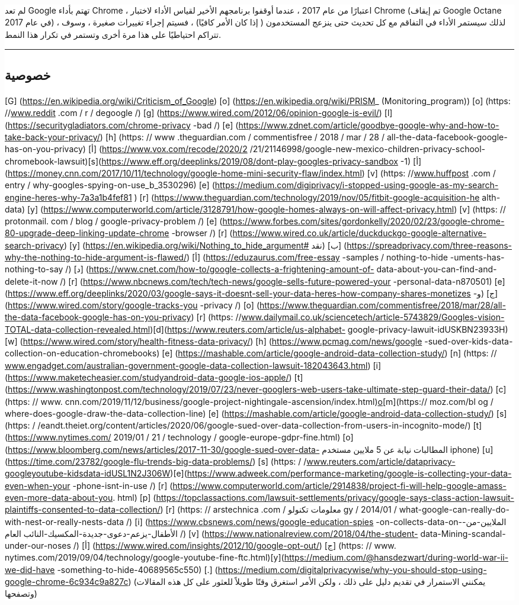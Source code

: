 لم تعد Google تهتم بأداء Chrome ، اعتبارًا من عام 2017 ، عندما أوقفوا برنامجهم الأخير لقياس الأداء لاختبار Chrome (تم إيقاف Google Octane في عام 2017) ، لذلك سيستمر الأداء في التفاقم مع كل تحديث حتى ينزعج المستخدمون ( إذا كان الأمر كافيًا) ، فسيتم إجراء تغييرات صغيرة ، وسوف تتراكم احتياطيًا على هذا مرة أخرى وتستمر في تكرار هذا النمط.

***

## خصوصية

[G] (https://en.wikipedia.org/wiki/Criticism_of_Google) [o] (https://en.wikipedia.org/wiki/PRISM_ (Monitoring_program)) [o] (https: //www.reddit .com / r / degoogle /) [g] (https://www.wired.com/2012/06/opinion-google-is-evil/) [l] (https://securitygladiators.com/chrome-privacy -bad /) [e] (https://www.zdnet.com/article/goodbye-google-why-and-how-to-take-back-your-privacy/) [h] (https: // www .theguardian.com / commentisfree / 2018 / mar / 28 / all-the-data-facebook-google-has-on-you-privacy) [أ] (https://www.vox.com/recode/2020/2 /21/21146998/google-new-mexico-children-privacy-school-chromebook-lawsuit)[s](https://www.eff.org/deeplinks/2019/08/dont-play-googles-privacy-sandbox -1) [أ] (https://money.cnn.com/2017/10/11/technology/google-home-mini-security-flaw/index.html) [v] (https: //www.huffpost .com / entry / why-googles-spying-on-use_b_3530296) [e] (https://medium.com/digiprivacy/i-stopped-using-google-as-my-search-engine-heres-why-7a3a1b4fef81 ) [r] (https://www.theguardian.com/technology/2019/nov/05/fitbit-google-acquisition-he alth-data) [y] (https://www.computerworld.com/article/3128791/how-google-homes-always-on-will-affect-privacy.html) [v] (https: // protonmail. com / blog / google-privacy-problem /) [e] (https://www.forbes.com/sites/gordonkelly/2020/02/23/google-chrome-80-upgrade-deep-linking-update-chrome -browser /) [r] (https://www.wired.co.uk/article/duckduckgo-google-alternative-search-privacy) [y] (https://en.wikipedia.org/wiki/Nothing_to_hide_argument# نقد) [ب] (https://spreadprivacy.com/three-reasons-why-the-nothing-to-hide-argument-is-flawed/) [أ] (https://eduzaurus.com/free-essay -samples / nothing-to-hide -uments-has-nothing-to-say /) [د] (https://www.cnet.com/how-to/google-collects-a-frightening-amount-of- data-about-you-can-find-and-delete-it-now /) [r] (https://www.nbcnews.com/tech/tech-news/google-sells-future-powered-your -personal-data-n870501) [e] (https://www.eff.org/deeplinks/2020/03/google-says-it-doesnt-sell-your-data-heres-how-company-shares-monetizes -و) [ج] (https://www.wired.com/story/google-tracks-you -privacy /) [o] (https://www.theguardian.com/commentisfree/2018/mar/28/all-the-data-facebook-google-has-on-you-privacy) [r] (https: //www.dailymail.co.uk/sciencetech/article-5743829/Googles-vision-TOTAL-data-collection-revealed.html)[d](https://www.reuters.com/article/us-alphabet- google-privacy-lawuit-idUSKBN23933H) [w] (https://www.wired.com/story/health-fitness-data-privacy/) [h] (https://www.pcmag.com/news/google -sued-over-kids-data-collection-on-education-chromebooks) [e] (https://mashable.com/article/google-android-data-collection-study/) [n] (https: // www.engadget.com/australian-government-google-data-collection-lawsuit-182043643.html) [i] (https://www.maketecheasier.com/studyandroid-data-google-ios-apple/) [t] (https://www.washingtonpost.com/technology/2019/07/23/never-googlers-web-users-take-ultimate-step-guard-their-data/) [c] (https: // www. cnn.com/2019/11/12/business/google-project-nightingale-ascension/index.html)[o](https://en.wikipedia.org/wiki/2018_Google_data_breach)[m](https:// moz.com/bl og / where-does-google-draw-the-data-collection-line) [e] (https://mashable.com/article/google-android-data-collection-study/) [s] (https: / /eandt.theiet.org/content/articles/2020/06/google-sued-over-data-collection-from-users-in-incognito-mode/) [t] (https://www.nytimes.com/ 2019/01 / 21 / technology / google-europe-gdpr-fine.html) [o] (https://www.bloomberg.com/news/articles/2017-11-30/google-sued-over-data- المطالبات نيابة عن 5 ملايين مستخدم iphone) [u] (https://time.com/23782/google-flu-trends-big-data-problems/) [s] (https: / /www.reuters.com/article/dataprivacy-googleyoutube-kidsdata-idUSL1N2J306W)[e](https://www.adweek.com/performance-marketing/google-is-collecting-your-data-even-when-your -phone-isnt-in-use /) [r] (https://www.computerworld.com/article/2914838/project-fi-will-help-google-amass-even-more-data-about-you. html) [p] (https://topclassactions.com/lawsuit-settlements/privacy/google-says-class-action-lawsuit-plaintiffs-consented-to-data-collection/) [r] (https: // arstechnica .com / معلومات تكنولو gy / 2014/01 / what-google-can-really-do-with-nest-or-really-nests-data /) [i] (https://www.cbsnews.com/news/google-education-spies -on-collects-data-on-الملايين-من-الأطفال-يزعم-دعوى-جديدة-المكسيك-النائب العام /) [v] (https://www.nationalreview.com/2018/04/the-student- data-Mining-scandal-under-our-noses /) [أ] (https://www.wired.com/insights/2012/10/google-opt-out/) [ج] (https: // www. nytimes.com/2019/09/04/technology/google-youtube-fine-ftc.html)[y](https://medium.com/@hansdezwart/during-world-war-ii-we-did-have -something-to-hide-40689565c550) [.] (https://medium.com/digitalprivacywise/why-you-should-stop-using-google-chrome-6c934c9a827c) (يمكنني الاستمرار في تقديم دليل على ذلك ، ولكن الأمر استغرق وقتًا طويلاً للعثور على كل هذه المقالات وتصفحها)
